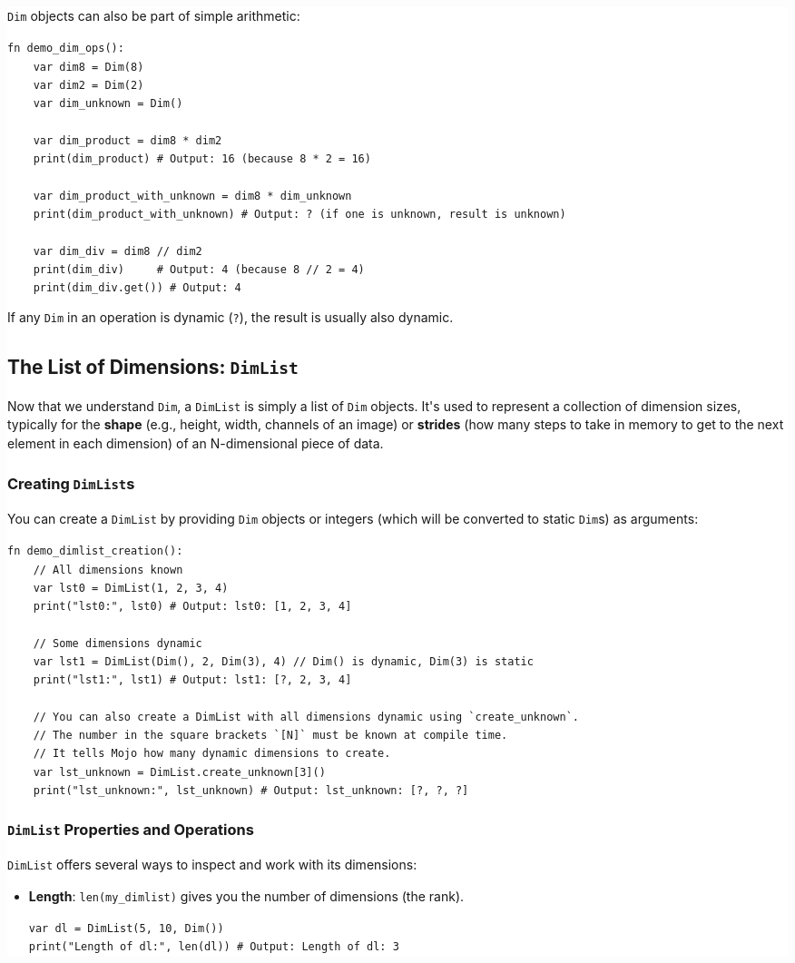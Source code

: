 `Dim` objects can also be part of simple arithmetic:
```mojo
fn demo_dim_ops():
    var dim8 = Dim(8)
    var dim2 = Dim(2)
    var dim_unknown = Dim()

    var dim_product = dim8 * dim2
    print(dim_product) # Output: 16 (because 8 * 2 = 16)

    var dim_product_with_unknown = dim8 * dim_unknown
    print(dim_product_with_unknown) # Output: ? (if one is unknown, result is unknown)

    var dim_div = dim8 // dim2
    print(dim_div)     # Output: 4 (because 8 // 2 = 4)
    print(dim_div.get()) # Output: 4
```
If any `Dim` in an operation is dynamic (`?`), the result is usually also dynamic.

## The List of Dimensions: `DimList`

Now that we understand `Dim`, a `DimList` is simply a list of `Dim` objects. It's used to represent a collection of dimension sizes, typically for the **shape** (e.g., height, width, channels of an image) or **strides** (how many steps to take in memory to get to the next element in each dimension) of an N-dimensional piece of data.

### Creating `DimList`s

You can create a `DimList` by providing `Dim` objects or integers (which will be converted to static `Dim`s) as arguments:

```mojo
fn demo_dimlist_creation():
    // All dimensions known
    var lst0 = DimList(1, 2, 3, 4)
    print("lst0:", lst0) # Output: lst0: [1, 2, 3, 4]

    // Some dimensions dynamic
    var lst1 = DimList(Dim(), 2, Dim(3), 4) // Dim() is dynamic, Dim(3) is static
    print("lst1:", lst1) # Output: lst1: [?, 2, 3, 4]

    // You can also create a DimList with all dimensions dynamic using `create_unknown`.
    // The number in the square brackets `[N]` must be known at compile time.
    // It tells Mojo how many dynamic dimensions to create.
    var lst_unknown = DimList.create_unknown[3]()
    print("lst_unknown:", lst_unknown) # Output: lst_unknown: [?, ?, ?]
```

### `DimList` Properties and Operations

`DimList` offers several ways to inspect and work with its dimensions:

*   **Length**: `len(my_dimlist)` gives you the number of dimensions (the rank).
    ```mojo
    var dl = DimList(5, 10, Dim())
    print("Length of dl:", len(dl)) # Output: Length of dl: 3
    ```
